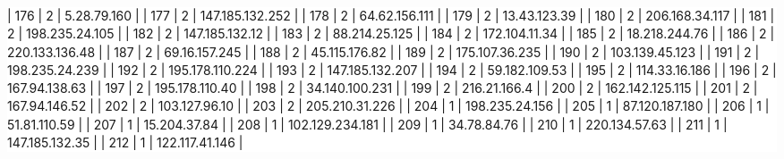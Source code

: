 | 176 |                     2 | 5.28.79.160     |
| 177 |                     2 | 147.185.132.252 |
| 178 |                     2 | 64.62.156.111   |
| 179 |                     2 | 13.43.123.39    |
| 180 |                     2 | 206.168.34.117  |
| 181 |                     2 | 198.235.24.105  |
| 182 |                     2 | 147.185.132.12  |
| 183 |                     2 | 88.214.25.125   |
| 184 |                     2 | 172.104.11.34   |
| 185 |                     2 | 18.218.244.76   |
| 186 |                     2 | 220.133.136.48  |
| 187 |                     2 | 69.16.157.245   |
| 188 |                     2 | 45.115.176.82   |
| 189 |                     2 | 175.107.36.235  |
| 190 |                     2 | 103.139.45.123  |
| 191 |                     2 | 198.235.24.239  |
| 192 |                     2 | 195.178.110.224 |
| 193 |                     2 | 147.185.132.207 |
| 194 |                     2 | 59.182.109.53   |
| 195 |                     2 | 114.33.16.186   |
| 196 |                     2 | 167.94.138.63   |
| 197 |                     2 | 195.178.110.40  |
| 198 |                     2 | 34.140.100.231  |
| 199 |                     2 | 216.21.166.4    |
| 200 |                     2 | 162.142.125.115 |
| 201 |                     2 | 167.94.146.52   |
| 202 |                     2 | 103.127.96.10   |
| 203 |                     2 | 205.210.31.226  |
| 204 |                     1 | 198.235.24.156  |
| 205 |                     1 | 87.120.187.180  |
| 206 |                     1 | 51.81.110.59    |
| 207 |                     1 | 15.204.37.84    |
| 208 |                     1 | 102.129.234.181 |
| 209 |                     1 | 34.78.84.76     |
| 210 |                     1 | 220.134.57.63   |
| 211 |                     1 | 147.185.132.35  |
| 212 |                     1 | 122.117.41.146  |